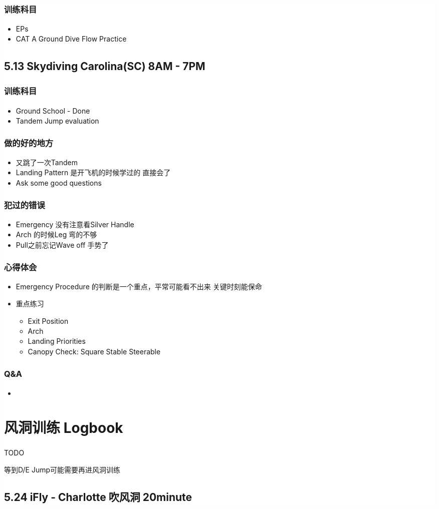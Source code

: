 ### 训练科目

- EPs
- CAT A Ground Dive Flow Practice



## 5.13 Skydiving Carolina(SC) 8AM - 7PM

### 训练科目

- Ground School - Done
- Tandem Jump evaluation

### 做的好的地方

- 又跳了一次Tandem
- Landing Pattern 是开飞机的时候学过的 直接会了
- Ask some good questions

### 犯过的错误

- Emergency 没有注意看Silver Handle
- Arch 的时候Leg 弯的不够
- Pull之前忘记Wave off 手势了

### 心得体会

- Emergency Procedure 的判断是一个重点，平常可能看不出来 关键时刻能保命

- 重点练习
  - Exit Position
  - Arch
  - Landing Priorities
  - Canopy Check: Square Stable Steerable

### Q&A

* 





# 风洞训练 Logbook

TODO



等到D/E Jump可能需要再进风洞训练



## 5.24 iFly - Charlotte 吹风洞 20minute 
